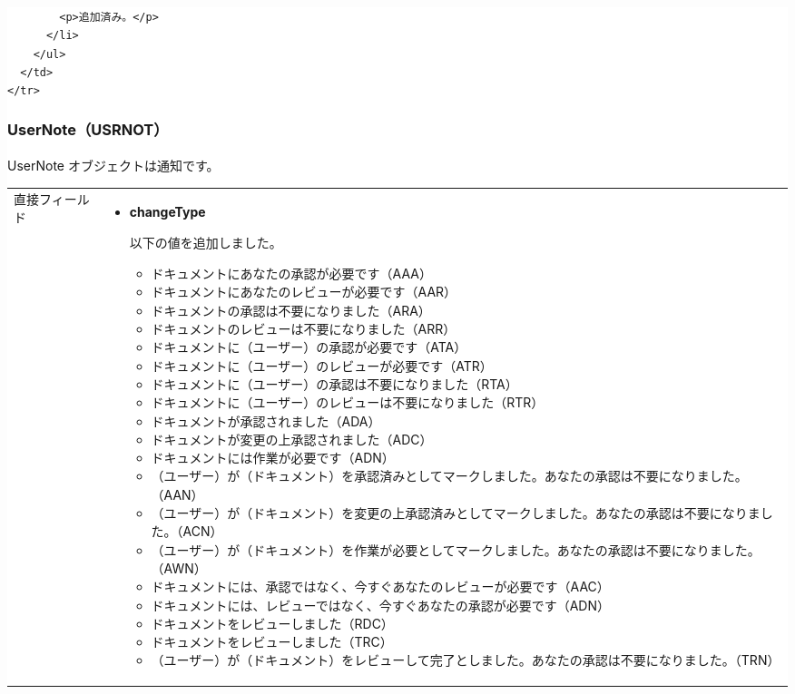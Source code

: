             <p>追加済み。</p>
          </li>
        </ul>
      </td>
    </tr>
 </tbody>
</table>

### UserNote（USRNOT）

UserNote オブジェクトは通知です。

<table>
  <col/>
  <col/>
  <tbody>
    <tr>
      <td role="rowheader">直接フィールド</td>
      <td>
        <ul>
          <li>
            <p><b>changeType</b>
            </p>
            <p>以下の値を追加しました。</p>
            <ul>
              <li>ドキュメントにあなたの承認が必要です（AAA）</li>
              <li>ドキュメントにあなたのレビューが必要です（AAR）</li>
              <li>ドキュメントの承認は不要になりました（ARA）</li>
              <li>ドキュメントのレビューは不要になりました（ARR）</li>
              <li>ドキュメントに（ユーザー）の承認が必要です（ATA）</li>
              <li>ドキュメントに（ユーザー）のレビューが必要です（ATR）</li>
              <li>ドキュメントに（ユーザー）の承認は不要になりました（RTA）</li>
              <li>ドキュメントに（ユーザー）のレビューは不要になりました（RTR）</li>
              <li>ドキュメントが承認されました（ADA）</li>
              <li>ドキュメントが変更の上承認されました（ADC）</li>
              <li>ドキュメントには作業が必要です（ADN）</li>
              <li>（ユーザー）が（ドキュメント）を承認済みとしてマークしました。あなたの承認は不要になりました。（AAN）</li>
              <li>（ユーザー）が（ドキュメント）を変更の上承認済みとしてマークしました。あなたの承認は不要になりました。（ACN）</li>
              <li>（ユーザー）が（ドキュメント）を作業が必要としてマークしました。あなたの承認は不要になりました。（AWN）</li>
              <li>ドキュメントには、承認ではなく、今すぐあなたのレビューが必要です（AAC）</li>
              <li>ドキュメントには、レビューではなく、今すぐあなたの承認が必要です（ADN）</li>
              <li>ドキュメントをレビューしました（RDC）</li>
              <li>ドキュメントをレビューしました（TRC）</li>
              <li>（ユーザー）が（ドキュメント）をレビューして完了としました。あなたの承認は不要になりました。（TRN）</li>
            </ul>
          </li>
        </ul>
      </td>
    </tr>
 </tbody>
</table>
